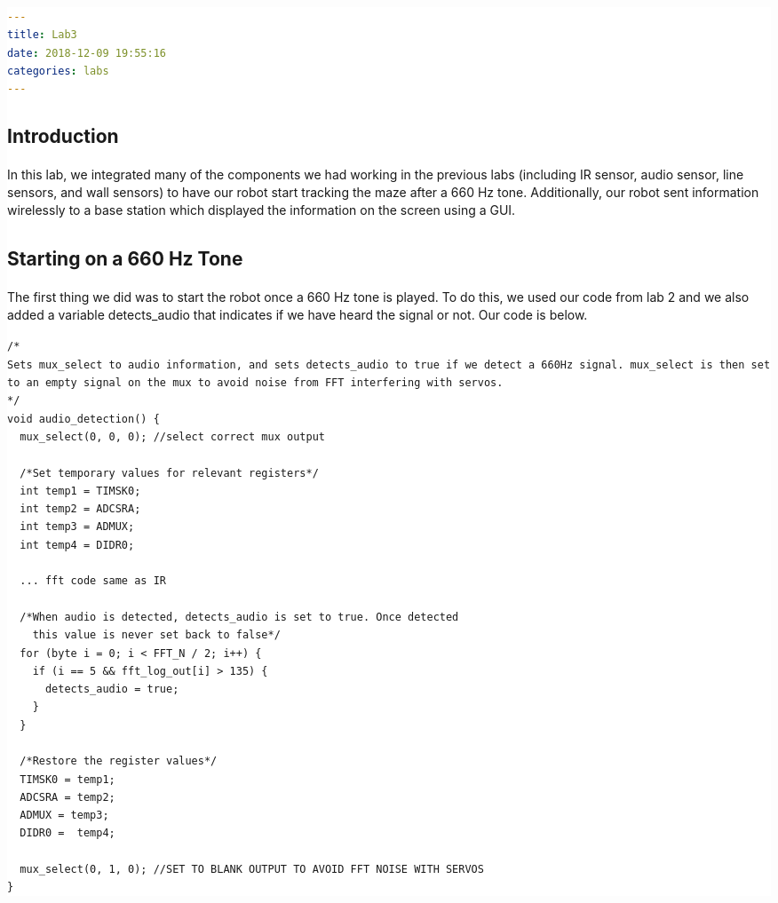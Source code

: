 ```yaml
---
title: Lab3
date: 2018-12-09 19:55:16
categories: labs
---
```


## Introduction
In this lab, we integrated many of the components we had working in the previous labs (including IR sensor, audio sensor, line sensors, and wall sensors) to have our robot start tracking the maze after a 660 Hz tone. Additionally, our robot sent information wirelessly to a base station which displayed the information on the screen using a GUI.  

## Starting on a 660 Hz Tone 

The first thing we did was to start the robot once a 660 Hz tone is played. To do this, we used our code from lab 2 and we also added a variable detects_audio that indicates if we have heard the signal or not. Our code is below.

```
/*
Sets mux_select to audio information, and sets detects_audio to true if we detect a 660Hz signal. mux_select is then set to an empty signal on the mux to avoid noise from FFT interfering with servos.
*/
void audio_detection() {
  mux_select(0, 0, 0); //select correct mux output

  /*Set temporary values for relevant registers*/
  int temp1 = TIMSK0;
  int temp2 = ADCSRA;
  int temp3 = ADMUX;
  int temp4 = DIDR0;

  ... fft code same as IR

  /*When audio is detected, detects_audio is set to true. Once detected
    this value is never set back to false*/
  for (byte i = 0; i < FFT_N / 2; i++) {
    if (i == 5 && fft_log_out[i] > 135) {
      detects_audio = true;
    }
  }

  /*Restore the register values*/
  TIMSK0 = temp1;
  ADCSRA = temp2;
  ADMUX = temp3;
  DIDR0 =  temp4;

  mux_select(0, 1, 0); //SET TO BLANK OUTPUT TO AVOID FFT NOISE WITH SERVOS
}
```

